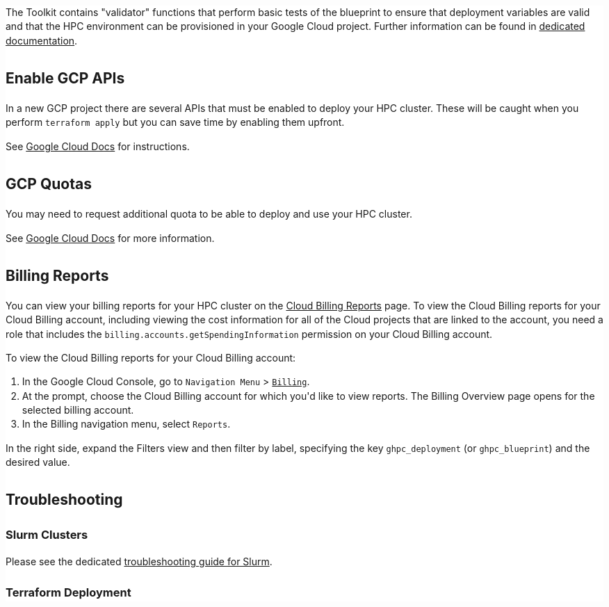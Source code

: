 The Toolkit contains "validator" functions that perform basic tests of the
blueprint to ensure that deployment variables are valid and that the HPC
environment can be provisioned in your Google Cloud project. Further information
can be found in [dedicated documentation](docs/blueprint-validation.md).

## Enable GCP APIs

In a new GCP project there are several APIs that must be enabled to deploy your
HPC cluster. These will be caught when you perform `terraform apply` but you can
save time by enabling them upfront.

See
[Google Cloud Docs](https://cloud.google.com/hpc-toolkit/docs/setup/configure-environment#enable-apis)
for instructions.

## GCP Quotas

You may need to request additional quota to be able to deploy and use your HPC
cluster.

See
[Google Cloud Docs](https://cloud.google.com/hpc-toolkit/docs/setup/hpc-blueprint#request-quota)
for more information.

## Billing Reports

You can view your billing reports for your HPC cluster on the
[Cloud Billing Reports](https://cloud.google.com/billing/docs/how-to/reports)
page. ​​To view the Cloud Billing reports for your Cloud Billing account,
including viewing the cost information for all of the Cloud projects that are
linked to the account, you need a role that includes the
`billing.accounts.getSpendingInformation` permission on your Cloud Billing
account.

To view the Cloud Billing reports for your Cloud Billing account:

1. In the Google Cloud Console, go to `Navigation Menu` >
   [`Billing`](https://console.cloud.google.com/billing/overview).
2. At the prompt, choose the Cloud Billing account for which you'd like to view
   reports. The Billing Overview page opens for the selected billing account.
3. In the Billing navigation menu, select `Reports`.

In the right side, expand the Filters view and then filter by label, specifying the key `ghpc_deployment` (or `ghpc_blueprint`) and the desired value.

## Troubleshooting

### Slurm Clusters

Please see the dedicated [troubleshooting guide for Slurm](docs/slurm-troubleshooting.md).

### Terraform Deployment
